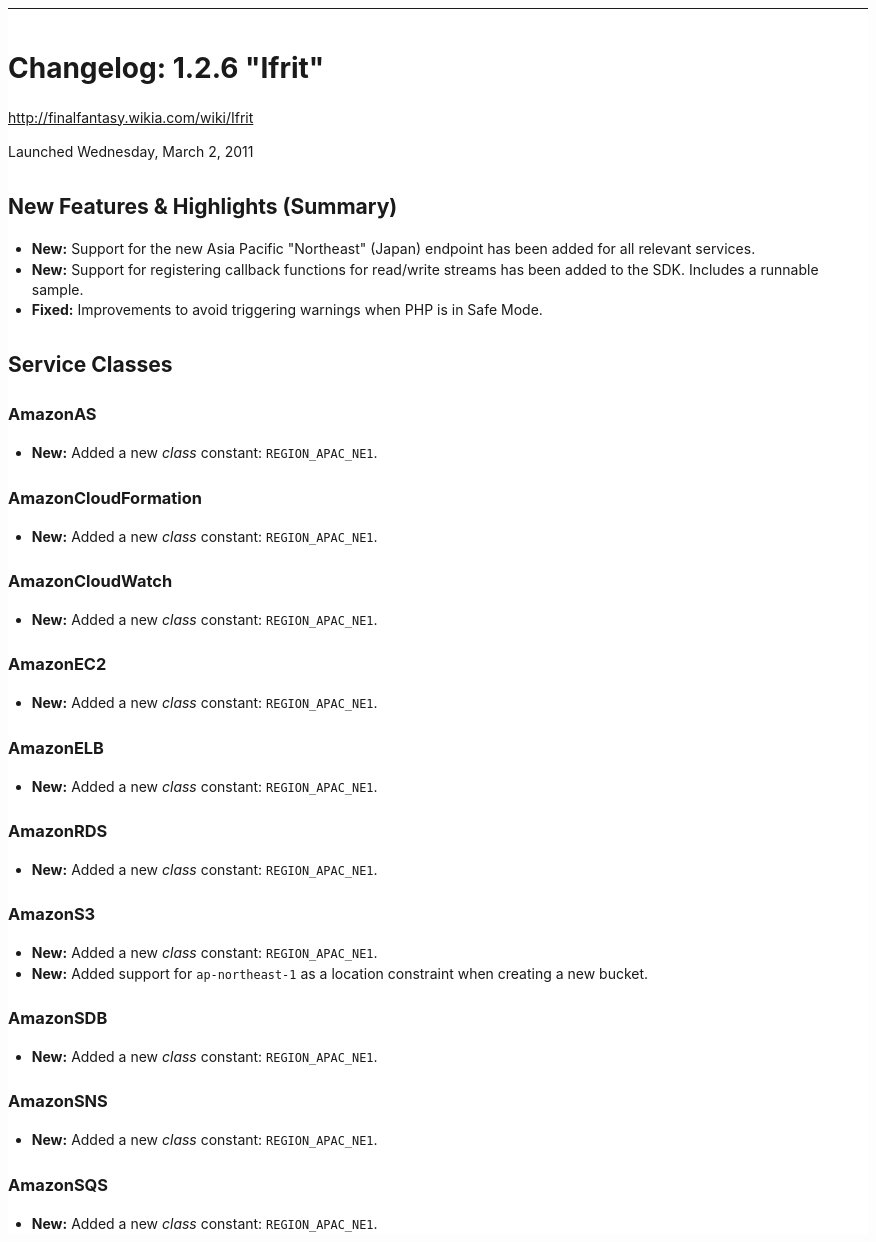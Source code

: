 
----

# Changelog: 1.2.6 "Ifrit"
<http://finalfantasy.wikia.com/wiki/Ifrit>

Launched Wednesday, March 2, 2011

## New Features & Highlights (Summary)
* **New:** Support for the new Asia Pacific "Northeast" (Japan) endpoint has been added for all relevant services.
* **New:** Support for registering callback functions for read/write streams has been added to the SDK. Includes a runnable sample.
* **Fixed:** Improvements to avoid triggering warnings when PHP is in Safe Mode.


## Service Classes
### AmazonAS
* **New:** Added a new _class_ constant: `REGION_APAC_NE1`.

### AmazonCloudFormation
* **New:** Added a new _class_ constant: `REGION_APAC_NE1`.

### AmazonCloudWatch
* **New:** Added a new _class_ constant: `REGION_APAC_NE1`.

### AmazonEC2
* **New:** Added a new _class_ constant: `REGION_APAC_NE1`.

### AmazonELB
* **New:** Added a new _class_ constant: `REGION_APAC_NE1`.

### AmazonRDS
* **New:** Added a new _class_ constant: `REGION_APAC_NE1`.

### AmazonS3
* **New:** Added a new _class_ constant: `REGION_APAC_NE1`.
* **New:** Added support for `ap-northeast-1` as a location constraint when creating a new bucket.

### AmazonSDB
* **New:** Added a new _class_ constant: `REGION_APAC_NE1`.

### AmazonSNS
* **New:** Added a new _class_ constant: `REGION_APAC_NE1`.

### AmazonSQS
* **New:** Added a new _class_ constant: `REGION_APAC_NE1`.
